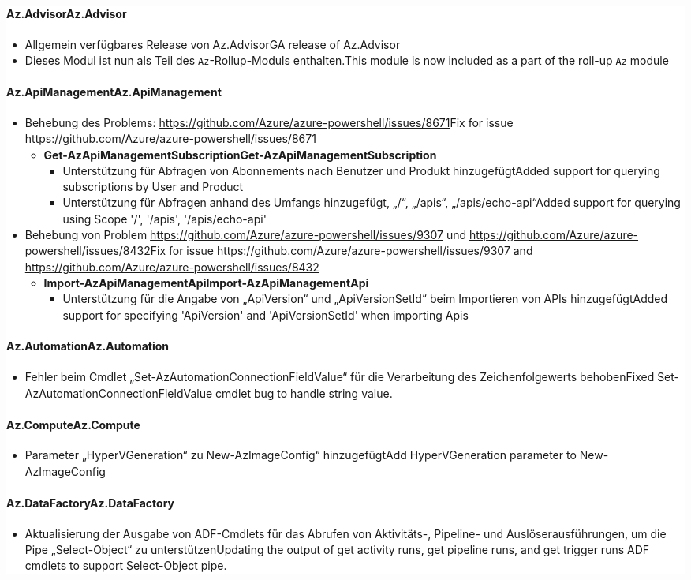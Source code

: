 #### <a name="azadvisor"></a><span data-ttu-id="2ea4d-404">Az.Advisor</span><span class="sxs-lookup"><span data-stu-id="2ea4d-404">Az.Advisor</span></span>
* <span data-ttu-id="2ea4d-405">Allgemein verfügbares Release von Az.Advisor</span><span class="sxs-lookup"><span data-stu-id="2ea4d-405">GA release of Az.Advisor</span></span>
* <span data-ttu-id="2ea4d-406">Dieses Modul ist nun als Teil des `Az`-Rollup-Moduls enthalten.</span><span class="sxs-lookup"><span data-stu-id="2ea4d-406">This module is now included as a part of the roll-up `Az` module</span></span>

#### <a name="azapimanagement"></a><span data-ttu-id="2ea4d-407">Az.ApiManagement</span><span class="sxs-lookup"><span data-stu-id="2ea4d-407">Az.ApiManagement</span></span>
* <span data-ttu-id="2ea4d-408">Behebung des Problems: https://github.com/Azure/azure-powershell/issues/8671</span><span class="sxs-lookup"><span data-stu-id="2ea4d-408">Fix for issue https://github.com/Azure/azure-powershell/issues/8671</span></span>
    - <span data-ttu-id="2ea4d-409">**Get-AzApiManagementSubscription**</span><span class="sxs-lookup"><span data-stu-id="2ea4d-409">**Get-AzApiManagementSubscription**</span></span>
        - <span data-ttu-id="2ea4d-410">Unterstützung für Abfragen von Abonnements nach Benutzer und Produkt hinzugefügt</span><span class="sxs-lookup"><span data-stu-id="2ea4d-410">Added support for querying subscriptions by User and Product</span></span>
        - <span data-ttu-id="2ea4d-411">Unterstützung für Abfragen anhand des Umfangs hinzugefügt, „/“, „/apis“, „/apis/echo-api“</span><span class="sxs-lookup"><span data-stu-id="2ea4d-411">Added support for querying using Scope '/', '/apis', '/apis/echo-api'</span></span>
* <span data-ttu-id="2ea4d-412">Behebung von Problem https://github.com/Azure/azure-powershell/issues/9307 und https://github.com/Azure/azure-powershell/issues/8432</span><span class="sxs-lookup"><span data-stu-id="2ea4d-412">Fix for issue https://github.com/Azure/azure-powershell/issues/9307 and https://github.com/Azure/azure-powershell/issues/8432</span></span>
    - <span data-ttu-id="2ea4d-413">**Import-AzApiManagementApi**</span><span class="sxs-lookup"><span data-stu-id="2ea4d-413">**Import-AzApiManagementApi**</span></span>
        - <span data-ttu-id="2ea4d-414">Unterstützung für die Angabe von „ApiVersion“ und „ApiVersionSetId“ beim Importieren von APIs hinzugefügt</span><span class="sxs-lookup"><span data-stu-id="2ea4d-414">Added support for specifying 'ApiVersion' and 'ApiVersionSetId' when importing Apis</span></span>

#### <a name="azautomation"></a><span data-ttu-id="2ea4d-415">Az.Automation</span><span class="sxs-lookup"><span data-stu-id="2ea4d-415">Az.Automation</span></span>
* <span data-ttu-id="2ea4d-416">Fehler beim Cmdlet „Set-AzAutomationConnectionFieldValue“ für die Verarbeitung des Zeichenfolgewerts behoben</span><span class="sxs-lookup"><span data-stu-id="2ea4d-416">Fixed Set-AzAutomationConnectionFieldValue cmdlet bug to handle string value.</span></span>

#### <a name="azcompute"></a><span data-ttu-id="2ea4d-417">Az.Compute</span><span class="sxs-lookup"><span data-stu-id="2ea4d-417">Az.Compute</span></span>
* <span data-ttu-id="2ea4d-418">Parameter „HyperVGeneration“ zu New-AzImageConfig“ hinzugefügt</span><span class="sxs-lookup"><span data-stu-id="2ea4d-418">Add HyperVGeneration parameter to New-AzImageConfig</span></span>

#### <a name="azdatafactory"></a><span data-ttu-id="2ea4d-419">Az.DataFactory</span><span class="sxs-lookup"><span data-stu-id="2ea4d-419">Az.DataFactory</span></span>
* <span data-ttu-id="2ea4d-420">Aktualisierung der Ausgabe von ADF-Cmdlets für das Abrufen von Aktivitäts-, Pipeline- und Auslöserausführungen, um die Pipe „Select-Object“ zu unterstützen</span><span class="sxs-lookup"><span data-stu-id="2ea4d-420">Updating the output of get activity runs, get pipeline runs, and get trigger runs ADF cmdlets to support Select-Object pipe.</span></span>
